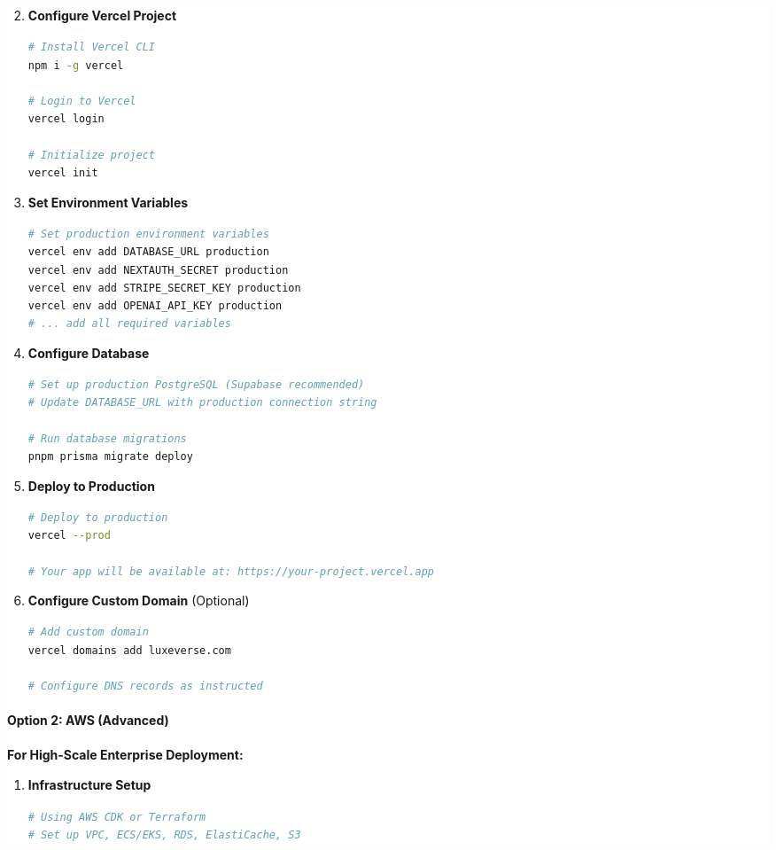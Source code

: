 2. **Configure Vercel Project**
   ```bash
   # Install Vercel CLI
   npm i -g vercel
   
   # Login to Vercel
   vercel login
   
   # Initialize project
   vercel init
   ```

3. **Set Environment Variables**
   ```bash
   # Set production environment variables
   vercel env add DATABASE_URL production
   vercel env add NEXTAUTH_SECRET production
   vercel env add STRIPE_SECRET_KEY production
   vercel env add OPENAI_API_KEY production
   # ... add all required variables
   ```

4. **Configure Database**
   ```bash
   # Set up production PostgreSQL (Supabase recommended)
   # Update DATABASE_URL with production connection string
   
   # Run database migrations
   pnpm prisma migrate deploy
   ```

5. **Deploy to Production**
   ```bash
   # Deploy to production
   vercel --prod
   
   # Your app will be available at: https://your-project.vercel.app
   ```

6. **Configure Custom Domain** (Optional)
   ```bash
   # Add custom domain
   vercel domains add luxeverse.com
   
   # Configure DNS records as instructed
   ```

#### **Option 2: AWS (Advanced)**

**For High-Scale Enterprise Deployment:**

1. **Infrastructure Setup**
   ```bash
   # Using AWS CDK or Terraform
   # Set up VPC, ECS/EKS, RDS, ElastiCache, S3
   ```
